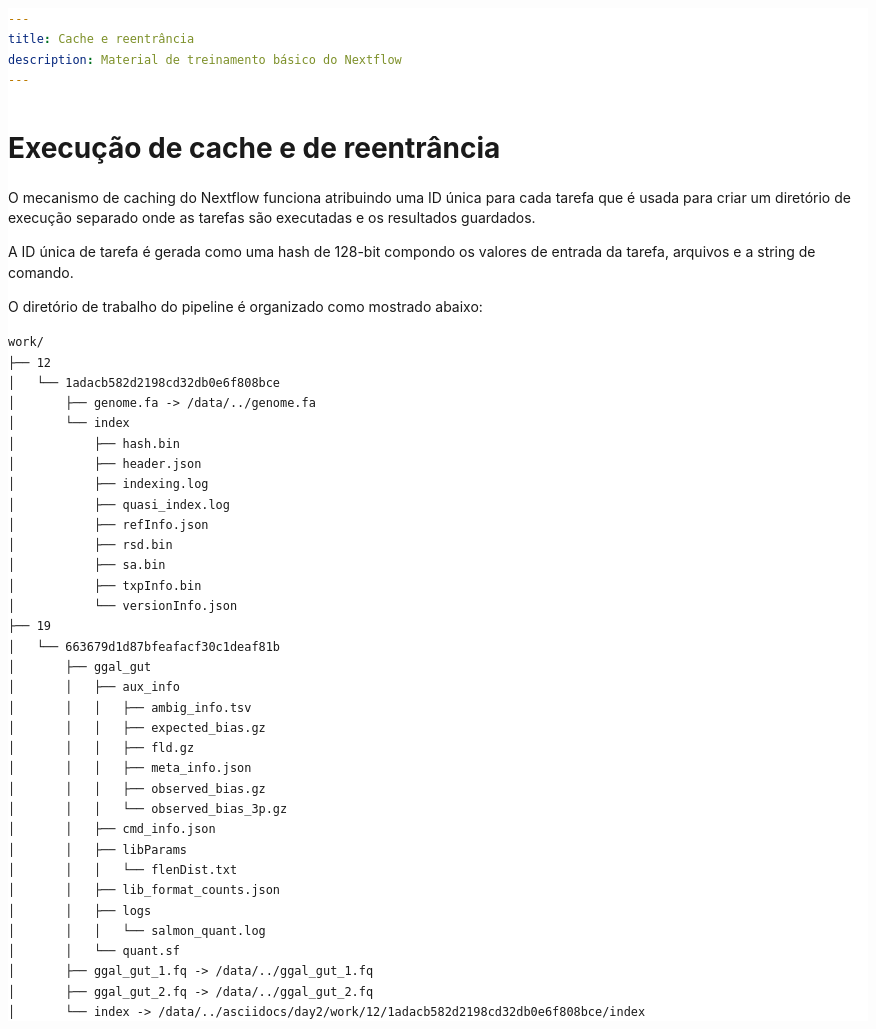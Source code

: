 ```yaml
---
title: Cache e reentrância
description: Material de treinamento básico do Nextflow
---
```


# Execução de cache e de reentrância

O mecanismo de caching do Nextflow funciona atribuindo uma ID única para cada tarefa que é usada para criar um diretório de execução separado onde as tarefas são executadas e os resultados guardados.

A ID única de tarefa é gerada como uma hash de 128-bit compondo os valores de entrada da tarefa, arquivos e a string de comando.

O diretório de trabalho do pipeline é organizado como mostrado abaixo:

```txt
work/
├── 12
│   └── 1adacb582d2198cd32db0e6f808bce
│       ├── genome.fa -> /data/../genome.fa
│       └── index
│           ├── hash.bin
│           ├── header.json
│           ├── indexing.log
│           ├── quasi_index.log
│           ├── refInfo.json
│           ├── rsd.bin
│           ├── sa.bin
│           ├── txpInfo.bin
│           └── versionInfo.json
├── 19
│   └── 663679d1d87bfeafacf30c1deaf81b
│       ├── ggal_gut
│       │   ├── aux_info
│       │   │   ├── ambig_info.tsv
│       │   │   ├── expected_bias.gz
│       │   │   ├── fld.gz
│       │   │   ├── meta_info.json
│       │   │   ├── observed_bias.gz
│       │   │   └── observed_bias_3p.gz
│       │   ├── cmd_info.json
│       │   ├── libParams
│       │   │   └── flenDist.txt
│       │   ├── lib_format_counts.json
│       │   ├── logs
│       │   │   └── salmon_quant.log
│       │   └── quant.sf
│       ├── ggal_gut_1.fq -> /data/../ggal_gut_1.fq
│       ├── ggal_gut_2.fq -> /data/../ggal_gut_2.fq
│       └── index -> /data/../asciidocs/day2/work/12/1adacb582d2198cd32db0e6f808bce/index
```
